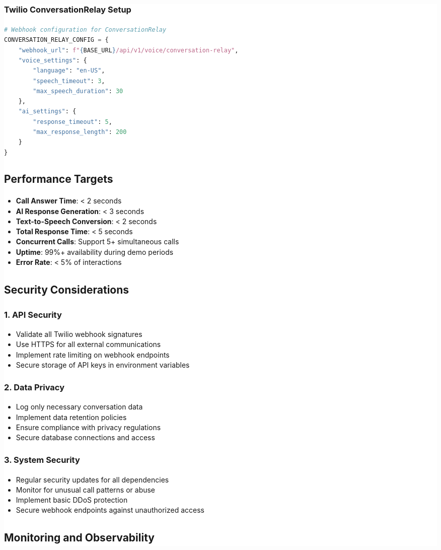 
### Twilio ConversationRelay Setup

```python
# Webhook configuration for ConversationRelay
CONVERSATION_RELAY_CONFIG = {
    "webhook_url": f"{BASE_URL}/api/v1/voice/conversation-relay",
    "voice_settings": {
        "language": "en-US",
        "speech_timeout": 3,
        "max_speech_duration": 30
    },
    "ai_settings": {
        "response_timeout": 5,
        "max_response_length": 200
    }
}
```

## Performance Targets

- **Call Answer Time**: < 2 seconds
- **AI Response Generation**: < 3 seconds
- **Text-to-Speech Conversion**: < 2 seconds
- **Total Response Time**: < 5 seconds
- **Concurrent Calls**: Support 5+ simultaneous calls
- **Uptime**: 99%+ availability during demo periods
- **Error Rate**: < 5% of interactions

## Security Considerations

### 1. API Security
- Validate all Twilio webhook signatures
- Use HTTPS for all external communications
- Implement rate limiting on webhook endpoints
- Secure storage of API keys in environment variables

### 2. Data Privacy
- Log only necessary conversation data
- Implement data retention policies
- Ensure compliance with privacy regulations
- Secure database connections and access

### 3. System Security
- Regular security updates for all dependencies
- Monitor for unusual call patterns or abuse
- Implement basic DDoS protection
- Secure webhook endpoints against unauthorized access

## Monitoring and Observability
